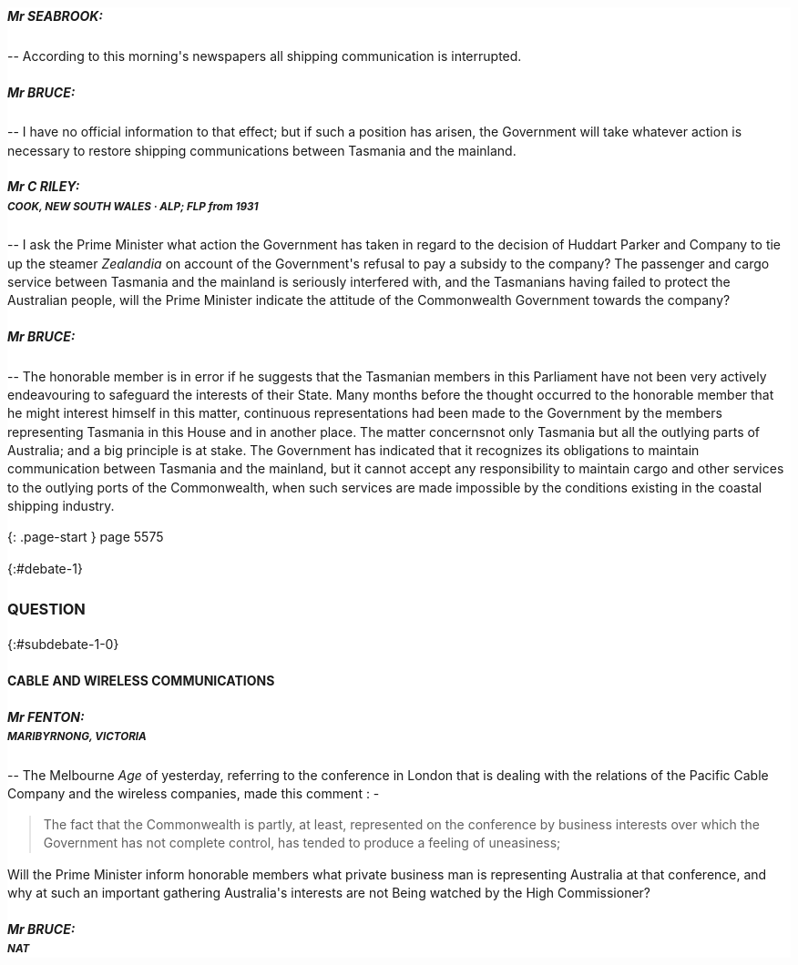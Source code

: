 ##### Mr SEABROOK:

-- According to this morning's newspapers all shipping communication is interrupted. 

##### Mr BRUCE:

-- I have no official information to that effect; but if such a position has arisen, the Government will take whatever action is necessary to restore shipping communications between Tasmania and the mainland. 

##### Mr C RILEY:<br><small class="text-muted">COOK, NEW SOUTH WALES &middot; ALP; FLP from 1931</small>

-- I ask the Prime Minister what action the Government has taken in regard to the decision of Huddart Parker and Company to tie up the steamer  *Zealandia*  on account of the Government's refusal to pay a subsidy to the company? The passenger and cargo service between Tasmania and the mainland is seriously interfered with, and the Tasmanians having failed to protect the Australian people, will the Prime Minister indicate the attitude of the Commonwealth Government towards the company? 

##### Mr BRUCE:

-- The honorable member is in error if he suggests that the Tasmanian members in this Parliament have not been very actively endeavouring to safeguard the interests of their State. Many months before the thought occurred to the honorable member that he might interest himself in this matter, continuous representations had been made to the Government by the members representing Tasmania in this House and in another place. The matter concernsnot only Tasmania but all the outlying parts of Australia; and a big principle is at stake. The Government has indicated that it recognizes its obligations to maintain communication between Tasmania and the mainland, but it cannot accept any responsibility to maintain cargo and other services to the outlying ports of the Commonwealth, when such services are made impossible by the conditions existing in the coastal shipping industry. 

{: .page-start }
page 5575

{:#debate-1}
### QUESTION

{:#subdebate-1-0}
#### CABLE AND WIRELESS COMMUNICATIONS

##### Mr FENTON:<br><small class="text-muted">MARIBYRNONG, VICTORIA</small>

-- The Melbourne  *Age*  of yesterday, referring to the conference in London that is dealing with the relations of the Pacific Cable Company and the wireless companies, made this comment : - 

  >The fact that the Commonwealth is partly, at least, represented  on  the conference by business interests over which the Government has not complete control, has tended to produce a feeling of uneasiness; 

Will the Prime Minister inform honorable members what private business man is representing Australia at that conference, and why at such an important gathering Australia's interests are not Being watched by the High Commissioner? 

##### Mr BRUCE:<br><small class="text-muted">NAT</small>
